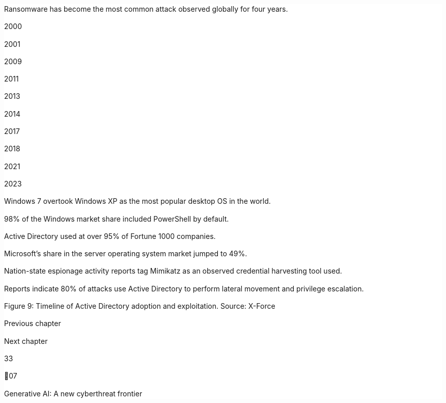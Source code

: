 Ransomware has become the most 
common attack observed globally 
for four years.

2000

2001

2009

2011

2013

2014

2017

2018

2021

2023

Windows 7 overtook 
Windows XP as the 
most popular desktop 
OS in the world. 

98% of the Windows 
market share included 
PowerShell by default.

Active Directory used at 
over 95% of Fortune 
1000 companies.

Microsoft’s share in the server 
operating system market jumped 
to 49%.

Nation\-state espionage activity 
reports tag Mimikatz as an observed 
credential harvesting tool used. 

Reports indicate 80% of attacks use 
Active Directory to perform lateral 
movement and privilege escalation.

Figure 9: Timeline of Active Directory adoption and exploitation. Source: X\-Force 

Previous chapter

Next chapter

33

07

Generative AI: A new cyberthreat frontier
